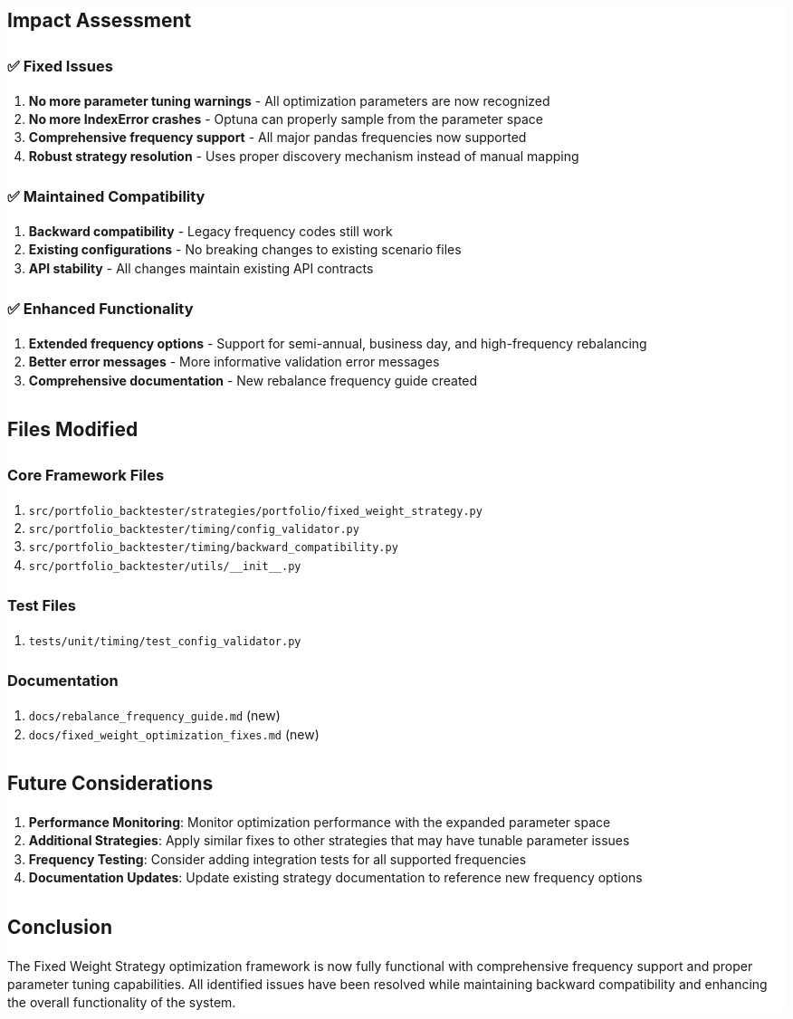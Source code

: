 ## Impact Assessment

### ✅ Fixed Issues
1. **No more parameter tuning warnings** - All optimization parameters are now recognized
2. **No more IndexError crashes** - Optuna can properly sample from the parameter space
3. **Comprehensive frequency support** - All major pandas frequencies now supported
4. **Robust strategy resolution** - Uses proper discovery mechanism instead of manual mapping

### ✅ Maintained Compatibility
1. **Backward compatibility** - Legacy frequency codes still work
2. **Existing configurations** - No breaking changes to existing scenario files
3. **API stability** - All changes maintain existing API contracts

### ✅ Enhanced Functionality
1. **Extended frequency options** - Support for semi-annual, business day, and high-frequency rebalancing
2. **Better error messages** - More informative validation error messages
3. **Comprehensive documentation** - New rebalance frequency guide created

## Files Modified

### Core Framework Files
1. `src/portfolio_backtester/strategies/portfolio/fixed_weight_strategy.py`
2. `src/portfolio_backtester/timing/config_validator.py`
3. `src/portfolio_backtester/timing/backward_compatibility.py`
4. `src/portfolio_backtester/utils/__init__.py`

### Test Files
1. `tests/unit/timing/test_config_validator.py`

### Documentation
1. `docs/rebalance_frequency_guide.md` (new)
2. `docs/fixed_weight_optimization_fixes.md` (new)

## Future Considerations

1. **Performance Monitoring**: Monitor optimization performance with the expanded parameter space
2. **Additional Strategies**: Apply similar fixes to other strategies that may have tunable parameter issues
3. **Frequency Testing**: Consider adding integration tests for all supported frequencies
4. **Documentation Updates**: Update existing strategy documentation to reference new frequency options

## Conclusion

The Fixed Weight Strategy optimization framework is now fully functional with comprehensive frequency support and proper parameter tuning capabilities. All identified issues have been resolved while maintaining backward compatibility and enhancing the overall functionality of the system.